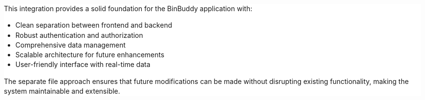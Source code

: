 This integration provides a solid foundation for the BinBuddy application with:
- Clean separation between frontend and backend
- Robust authentication and authorization
- Comprehensive data management
- Scalable architecture for future enhancements
- User-friendly interface with real-time data

The separate file approach ensures that future modifications can be made without disrupting existing functionality, making the system maintainable and extensible.
